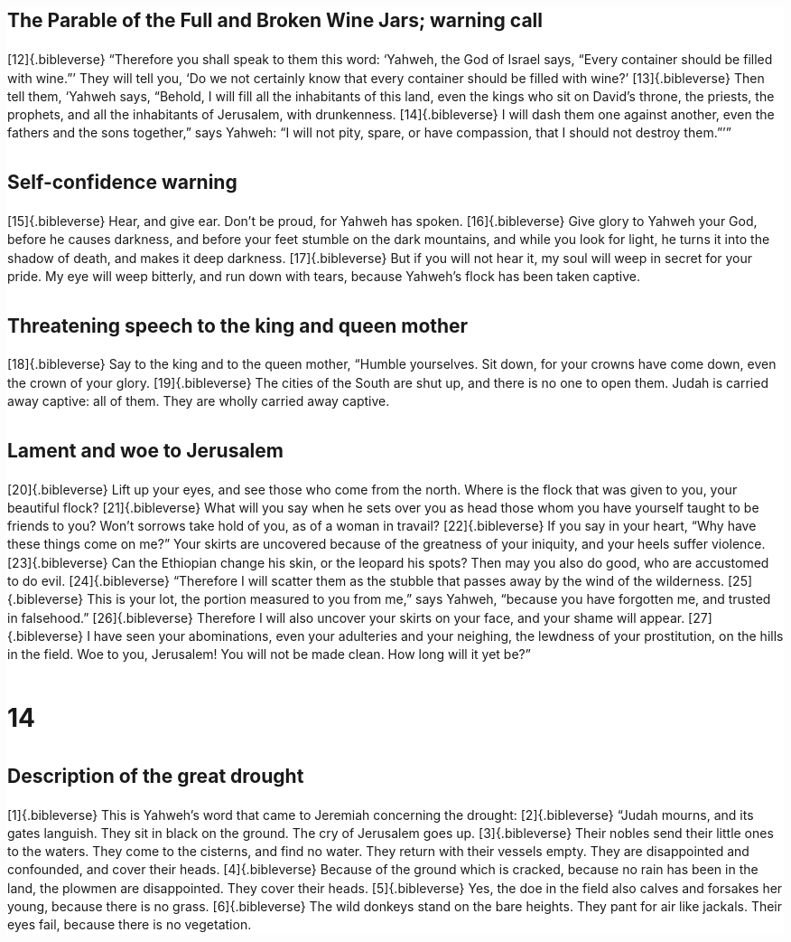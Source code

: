 ## The Parable of the Full and Broken Wine Jars; warning call
[12]{.bibleverse} “Therefore you shall speak to them this word: ‘Yahweh, the God of Israel says, “Every container should be filled with wine.”’ They will tell you, ‘Do we not certainly know that every container should be filled with wine?’ [13]{.bibleverse} Then tell them, ‘Yahweh says, “Behold, I will fill all the inhabitants of this land, even the kings who sit on David’s throne, the priests, the prophets, and all the inhabitants of Jerusalem, with drunkenness. [14]{.bibleverse} I will dash them one against another, even the fathers and the sons together,” says Yahweh: “I will not pity, spare, or have compassion, that I should not destroy them.”’”

## Self-confidence warning
[15]{.bibleverse} Hear, and give ear. Don’t be proud, for Yahweh has spoken. [16]{.bibleverse} Give glory to Yahweh your God, before he causes darkness, and before your feet stumble on the dark mountains, and while you look for light, he turns it into the shadow of death, and makes it deep darkness. [17]{.bibleverse} But if you will not hear it, my soul will weep in secret for your pride. My eye will weep bitterly, and run down with tears, because Yahweh’s flock has been taken captive.

## Threatening speech to the king and queen mother
[18]{.bibleverse} Say to the king and to the queen mother, “Humble yourselves. Sit down, for your crowns have come down, even the crown of your glory. [19]{.bibleverse} The cities of the South are shut up, and there is no one to open them. Judah is carried away captive: all of them. They are wholly carried away captive.

## Lament and woe to Jerusalem
[20]{.bibleverse} Lift up your eyes, and see those who come from the north. Where is the flock that was given to you, your beautiful flock? [21]{.bibleverse} What will you say when he sets over you as head those whom you have yourself taught to be friends to you? Won’t sorrows take hold of you, as of a woman in travail? [22]{.bibleverse} If you say in your heart, “Why have these things come on me?” Your skirts are uncovered because of the greatness of your iniquity, and your heels suffer violence. [23]{.bibleverse} Can the Ethiopian change his skin, or the leopard his spots? Then may you also do good, who are accustomed to do evil. [24]{.bibleverse} “Therefore I will scatter them as the stubble that passes away by the wind of the wilderness. [25]{.bibleverse} This is your lot, the portion measured to you from me,” says Yahweh, “because you have forgotten me, and trusted in falsehood.” [26]{.bibleverse} Therefore I will also uncover your skirts on your face, and your shame will appear. [27]{.bibleverse} I have seen your abominations, even your adulteries and your neighing, the lewdness of your prostitution, on the hills in the field. Woe to you, Jerusalem! You will not be made clean. How long will it yet be?” 

# 14 
## Description of the great drought
[1]{.bibleverse} This is Yahweh’s word that came to Jeremiah concerning the drought: [2]{.bibleverse} “Judah mourns, and its gates languish. They sit in black on the ground. The cry of Jerusalem goes up. [3]{.bibleverse} Their nobles send their little ones to the waters. They come to the cisterns, and find no water. They return with their vessels empty. They are disappointed and confounded, and cover their heads. [4]{.bibleverse} Because of the ground which is cracked, because no rain has been in the land, the plowmen are disappointed. They cover their heads. [5]{.bibleverse} Yes, the doe in the field also calves and forsakes her young, because there is no grass. [6]{.bibleverse} The wild donkeys stand on the bare heights. They pant for air like jackals. Their eyes fail, because there is no vegetation.
